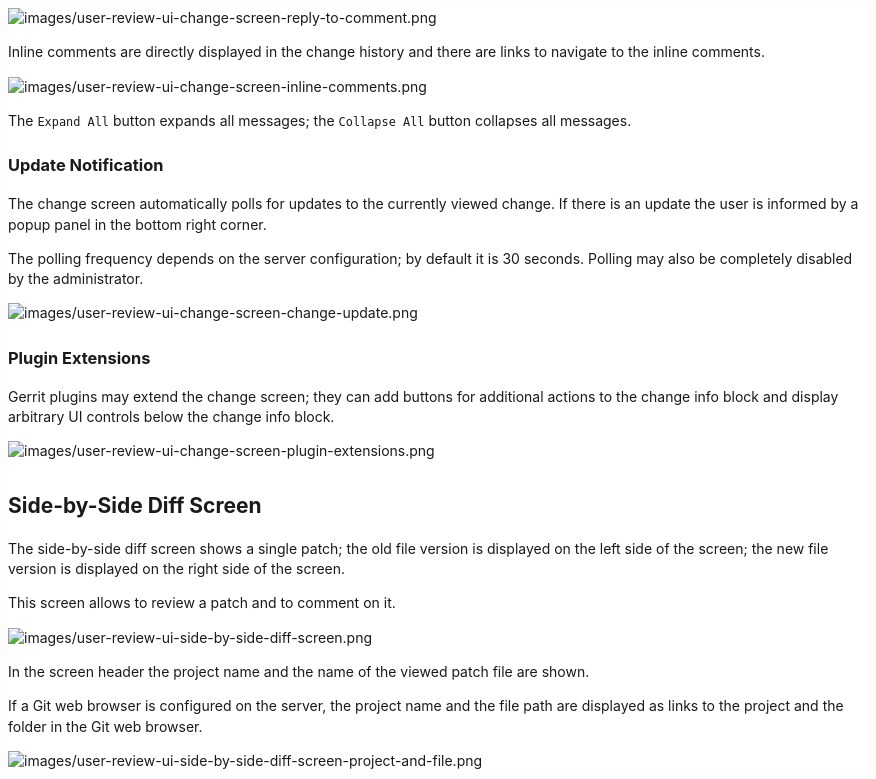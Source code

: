 ![images/user-review-ui-change-screen-reply-to-comment.png](images/user-review-ui-change-screen-reply-to-comment.png)

Inline comments are directly displayed in the change history and there
are links to navigate to the inline
comments.

![images/user-review-ui-change-screen-inline-comments.png](images/user-review-ui-change-screen-inline-comments.png)

The `Expand All` button expands all messages; the `Collapse All` button
collapses all messages.

### Update Notification

The change screen automatically polls for updates to the currently
viewed change. If there is an update the user is informed by a popup
panel in the bottom right corner.

The polling frequency depends on the server configuration; by default it
is 30 seconds. Polling may also be completely disabled by the
administrator.

![images/user-review-ui-change-screen-change-update.png](images/user-review-ui-change-screen-change-update.png)

### Plugin Extensions

Gerrit plugins may extend the change screen; they can add buttons for
additional actions to the change info block and display arbitrary UI
controls below the change info
block.

![images/user-review-ui-change-screen-plugin-extensions.png](images/user-review-ui-change-screen-plugin-extensions.png)

## Side-by-Side Diff Screen

The side-by-side diff screen shows a single patch; the old file version
is displayed on the left side of the screen; the new file version is
displayed on the right side of the screen.

This screen allows to review a patch and to comment on
it.

![images/user-review-ui-side-by-side-diff-screen.png](images/user-review-ui-side-by-side-diff-screen.png)

In the screen header the project name and the name of the viewed patch
file are shown.

If a Git web browser is configured on the server, the project name and
the file path are displayed as links to the project and the folder in
the Git web
browser.

![images/user-review-ui-side-by-side-diff-screen-project-and-file.png](images/user-review-ui-side-by-side-diff-screen-project-and-file.png)
